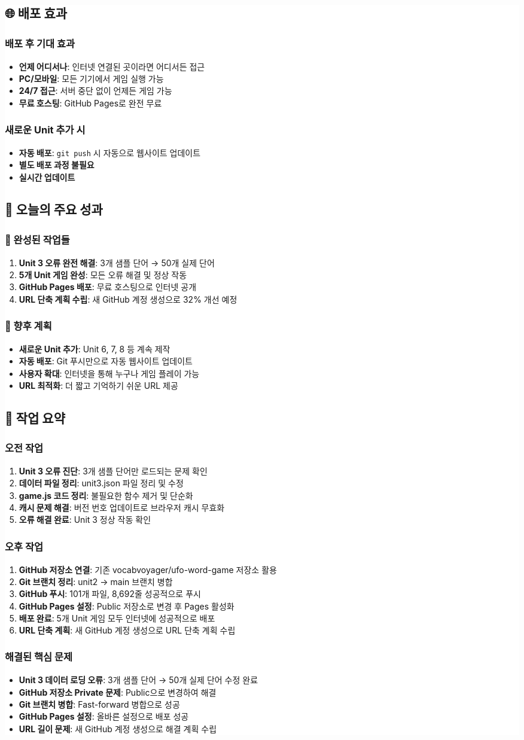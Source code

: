 ## 🌐 배포 효과

### 배포 후 기대 효과
- **언제 어디서나**: 인터넷 연결된 곳이라면 어디서든 접근
- **PC/모바일**: 모든 기기에서 게임 실행 가능
- **24/7 접근**: 서버 중단 없이 언제든 게임 가능
- **무료 호스팅**: GitHub Pages로 완전 무료

### 새로운 Unit 추가 시
- **자동 배포**: `git push` 시 자동으로 웹사이트 업데이트
- **별도 배포 과정 불필요**
- **실시간 업데이트**

## 🎉 오늘의 주요 성과

### 🌟 완성된 작업들
1. **Unit 3 오류 완전 해결**: 3개 샘플 단어 → 50개 실제 단어
2. **5개 Unit 게임 완성**: 모든 오류 해결 및 정상 작동
3. **GitHub Pages 배포**: 무료 호스팅으로 인터넷 공개
4. **URL 단축 계획 수립**: 새 GitHub 계정 생성으로 32% 개선 예정

### 🚀 향후 계획
- **새로운 Unit 추가**: Unit 6, 7, 8 등 계속 제작
- **자동 배포**: Git 푸시만으로 자동 웹사이트 업데이트
- **사용자 확대**: 인터넷을 통해 누구나 게임 플레이 가능
- **URL 최적화**: 더 짧고 기억하기 쉬운 URL 제공

## 📝 작업 요약

### 오전 작업
1. **Unit 3 오류 진단**: 3개 샘플 단어만 로드되는 문제 확인
2. **데이터 파일 정리**: unit3.json 파일 정리 및 수정
3. **game.js 코드 정리**: 불필요한 함수 제거 및 단순화
4. **캐시 문제 해결**: 버전 번호 업데이트로 브라우저 캐시 무효화
5. **오류 해결 완료**: Unit 3 정상 작동 확인

### 오후 작업
1. **GitHub 저장소 연결**: 기존 vocabvoyager/ufo-word-game 저장소 활용
2. **Git 브랜치 정리**: unit2 → main 브랜치 병합
3. **GitHub 푸시**: 101개 파일, 8,692줄 성공적으로 푸시
4. **GitHub Pages 설정**: Public 저장소로 변경 후 Pages 활성화
5. **배포 완료**: 5개 Unit 게임 모두 인터넷에 성공적으로 배포
6. **URL 단축 계획**: 새 GitHub 계정 생성으로 URL 단축 계획 수립

### 해결된 핵심 문제
- **Unit 3 데이터 로딩 오류**: 3개 샘플 단어 → 50개 실제 단어 수정 완료
- **GitHub 저장소 Private 문제**: Public으로 변경하여 해결
- **Git 브랜치 병합**: Fast-forward 병합으로 성공
- **GitHub Pages 설정**: 올바른 설정으로 배포 성공
- **URL 길이 문제**: 새 GitHub 계정 생성으로 해결 계획 수립

